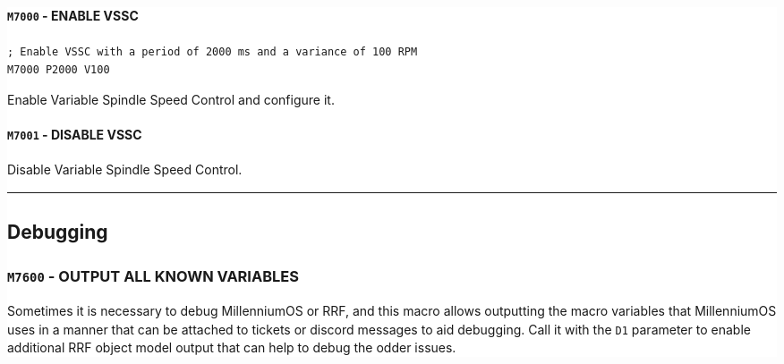 #### `M7000` - ENABLE VSSC

```gcode
; Enable VSSC with a period of 2000 ms and a variance of 100 RPM
M7000 P2000 V100
```

Enable Variable Spindle Speed Control and configure it.

#### `M7001` - DISABLE VSSC

Disable Variable Spindle Speed Control.

---

## Debugging

### `M7600` - OUTPUT ALL KNOWN VARIABLES

Sometimes it is necessary to debug MillenniumOS or RRF, and this macro allows outputting the macro variables that MillenniumOS uses in a manner that can be attached to tickets or discord messages to aid debugging. Call it with the `D1` parameter to enable additional RRF object model output that can help to debug the odder issues.
